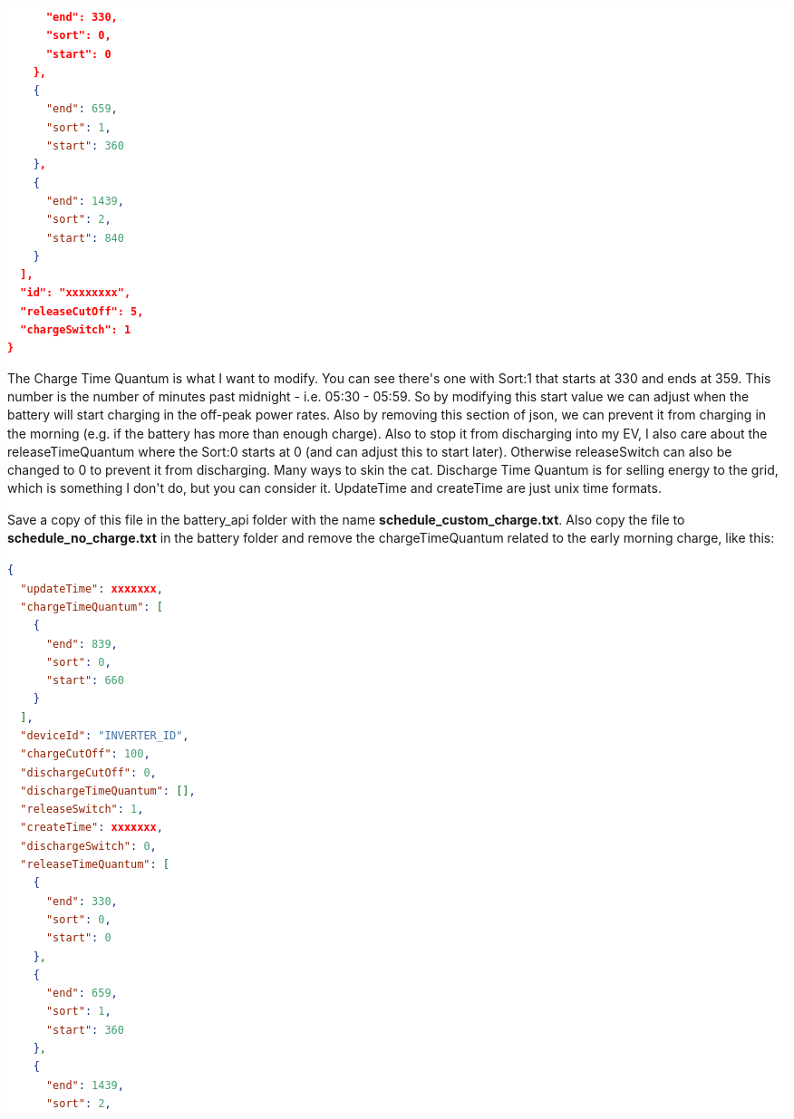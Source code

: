 ```json
      "end": 330,
      "sort": 0,
      "start": 0
    },
    {
      "end": 659,
      "sort": 1,
      "start": 360
    },
    {
      "end": 1439,
      "sort": 2,
      "start": 840
    }
  ],
  "id": "xxxxxxxx",
  "releaseCutOff": 5,
  "chargeSwitch": 1
}
```
The Charge Time Quantum is what I want to modify. You can see there's one with Sort:1 that starts at 330 and ends at 359. This number is the number of minutes past midnight - i.e. 05:30 - 05:59. So by modifying this start value we can adjust when the battery will start charging in the off-peak power rates. Also by removing this section of json, we can prevent it from charging in the morning (e.g. if the battery has more than enough charge). Also to stop it from discharging into my EV, I also care about the releaseTimeQuantum where the Sort:0 starts at 0 (and can adjust this to start later). Otherwise releaseSwitch can also be changed to 0 to prevent it from discharging. Many ways to skin the cat. Discharge Time Quantum is for selling energy to the grid, which is something I don't do, but you can consider it. UpdateTime and createTime are just unix time formats. 

Save a copy of this file in the battery_api folder with the name **schedule_custom_charge.txt**. Also copy the file to **schedule_no_charge.txt** in the battery folder and remove the chargeTimeQuantum related to the early morning charge, like this:
```json
{
  "updateTime": xxxxxxx,
  "chargeTimeQuantum": [
    {
      "end": 839,
      "sort": 0,
      "start": 660
    }
  ],
  "deviceId": "INVERTER_ID",
  "chargeCutOff": 100,
  "dischargeCutOff": 0,
  "dischargeTimeQuantum": [],
  "releaseSwitch": 1,
  "createTime": xxxxxxx,
  "dischargeSwitch": 0,
  "releaseTimeQuantum": [
    {
      "end": 330,
      "sort": 0,
      "start": 0
    },
    {
      "end": 659,
      "sort": 1,
      "start": 360
    },
    {
      "end": 1439,
      "sort": 2,
```